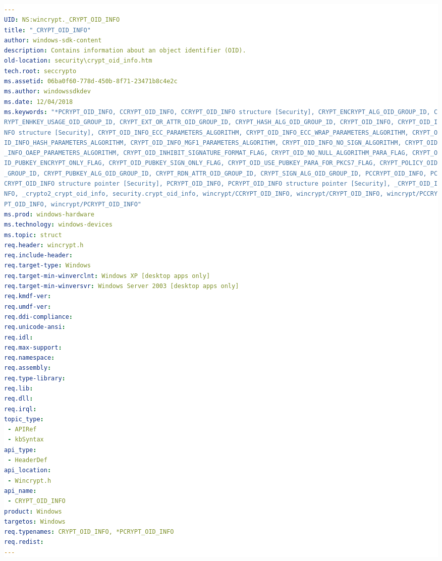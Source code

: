 ```yaml
---
UID: NS:wincrypt._CRYPT_OID_INFO
title: "_CRYPT_OID_INFO"
author: windows-sdk-content
description: Contains information about an object identifier (OID).
old-location: security\crypt_oid_info.htm
tech.root: seccrypto
ms.assetid: 06ba0f60-778d-450b-8f71-23471b8c4e2c
ms.author: windowssdkdev
ms.date: 12/04/2018
ms.keywords: "*PCRYPT_OID_INFO, CCRYPT_OID_INFO, CCRYPT_OID_INFO structure [Security], CRYPT_ENCRYPT_ALG_OID_GROUP_ID, CRYPT_ENHKEY_USAGE_OID_GROUP_ID, CRYPT_EXT_OR_ATTR_OID_GROUP_ID, CRYPT_HASH_ALG_OID_GROUP_ID, CRYPT_OID_INFO, CRYPT_OID_INFO structure [Security], CRYPT_OID_INFO_ECC_PARAMETERS_ALGORITHM, CRYPT_OID_INFO_ECC_WRAP_PARAMETERS_ALGORITHM, CRYPT_OID_INFO_HASH_PARAMETERS_ALGORITHM, CRYPT_OID_INFO_MGF1_PARAMETERS_ALGORITHM, CRYPT_OID_INFO_NO_SIGN_ALGORITHM, CRYPT_OID_INFO_OAEP_PARAMETERS_ALGORITHM, CRYPT_OID_INHIBIT_SIGNATURE_FORMAT_FLAG, CRYPT_OID_NO_NULL_ALGORITHM_PARA_FLAG, CRYPT_OID_PUBKEY_ENCRYPT_ONLY_FLAG, CRYPT_OID_PUBKEY_SIGN_ONLY_FLAG, CRYPT_OID_USE_PUBKEY_PARA_FOR_PKCS7_FLAG, CRYPT_POLICY_OID_GROUP_ID, CRYPT_PUBKEY_ALG_OID_GROUP_ID, CRYPT_RDN_ATTR_OID_GROUP_ID, CRYPT_SIGN_ALG_OID_GROUP_ID, PCCRYPT_OID_INFO, PCCRYPT_OID_INFO structure pointer [Security], PCRYPT_OID_INFO, PCRYPT_OID_INFO structure pointer [Security], _CRYPT_OID_INFO, _crypto2_crypt_oid_info, security.crypt_oid_info, wincrypt/CCRYPT_OID_INFO, wincrypt/CRYPT_OID_INFO, wincrypt/PCCRYPT_OID_INFO, wincrypt/PCRYPT_OID_INFO"
ms.prod: windows-hardware
ms.technology: windows-devices
ms.topic: struct
req.header: wincrypt.h
req.include-header: 
req.target-type: Windows
req.target-min-winverclnt: Windows XP [desktop apps only]
req.target-min-winversvr: Windows Server 2003 [desktop apps only]
req.kmdf-ver: 
req.umdf-ver: 
req.ddi-compliance: 
req.unicode-ansi: 
req.idl: 
req.max-support: 
req.namespace: 
req.assembly: 
req.type-library: 
req.lib: 
req.dll: 
req.irql: 
topic_type:
 - APIRef
 - kbSyntax
api_type:
 - HeaderDef
api_location:
 - Wincrypt.h
api_name:
 - CRYPT_OID_INFO
product: Windows
targetos: Windows
req.typenames: CRYPT_OID_INFO, *PCRYPT_OID_INFO
req.redist: 
---
```
